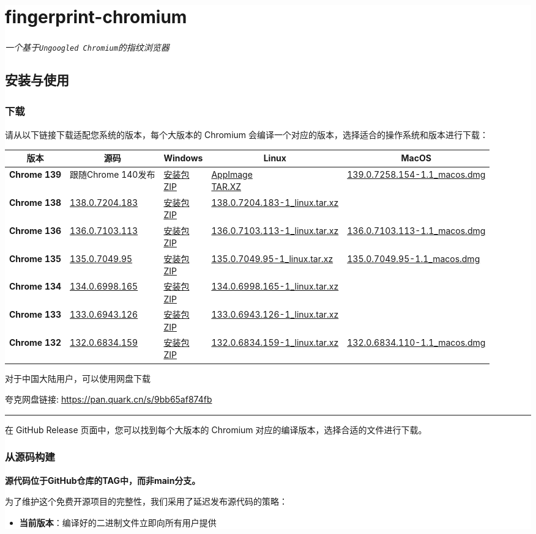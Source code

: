 # fingerprint-chromium

*一个基于`Ungoogled Chromium`的指纹浏览器*

## 安装与使用

### 下载
请从以下链接下载适配您系统的版本，每个大版本的 Chromium 会编译一个对应的版本，选择适合的操作系统和版本进行下载：

| **版本**        | **源码**                                                                                   | **Windows**                                                                                   | **Linux**                                                                                   | **MacOS**     |
|------------------|--------------------------------------------------------------------------------------------|-----------------------------------------------------------------------------------------------|---------------------------------------------------------------------------------------------|-----------------------------------------------------------------------------------------------|
| **Chrome 139**   | 跟随Chrome 140发布                                                                         | [安装包](https://github.com/adryfish/fingerprint-chromium/releases/download/139.0.7258.154/ungoogled-chromium_139.0.7258.154-1.1_installer_x64.exe) <br> [ZIP](https://github.com/adryfish/fingerprint-chromium/releases/download/139.0.7258.154/ungoogled-chromium_139.0.7258.154-1.1_windows_x64.zip) | [AppImage](https://github.com/adryfish/fingerprint-chromium/releases/download/139.0.7258.154/ungoogled-chromium-139.0.7258.154-1-x86_64.AppImage) <br> [TAR.XZ](https://github.com/adryfish/fingerprint-chromium/releases/download/139.0.7258.154/ungoogled-chromium-139.0.7258.154-1-x86_64_linux.tar.xz) | [139.0.7258.154-1.1_macos.dmg](https://github.com/adryfish/fingerprint-chromium/releases/download/139.0.7258.154/ungoogled-chromium_139.0.7258.154-1.1_macos.dmg) |
| **Chrome 138**   | [138.0.7204.183](https://github.com/adryfish/fingerprint-chromium/tree/138.0.7204.183)    | [安装包](https://github.com/adryfish/fingerprint-chromium/releases/download/138.0.7204.183/ungoogled-chromium_138.0.7204.183-1.1_installer_x64.exe) <br> [ZIP](https://github.com/adryfish/fingerprint-chromium/releases/download/138.0.7204.183/ungoogled-chromium_138.0.7204.183-1.1_windows_x64.zip) | [ 138.0.7204.183-1_linux.tar.xz ](https://github.com/adryfish/fingerprint-chromium/releases/download/138.0.7204.183/ungoogled-chromium_138.0.7204.183-1_linux.tar.xz) |  |
| **Chrome 136**   | [136.0.7103.113](https://github.com/adryfish/fingerprint-chromium/tree/136.0.7103.113)              | [安装包](https://github.com/adryfish/fingerprint-chromium/releases/download/136.0.7103.113/ungoogled-chromium_136.0.7103.113-1.1_installer_x64.exe) <br> [ZIP](https://github.com/adryfish/fingerprint-chromium/releases/download/136.0.7103.113/ungoogled-chromium_136.0.7103.113-1.1_windows_x64.zip) | [ 136.0.7103.113-1_linux.tar.xz ](https://github.com/adryfish/fingerprint-chromium/releases/download/136.0.7103.113/ungoogled-chromium_136.0.7103.113-1_linux.tar.xz) | [136.0.7103.113-1.1_macos.dmg](https://github.com/adryfish/fingerprint-chromium/releases/download/136.0.7103.113/ungoogled-chromium_136.0.7103.113-1.1_macos.dmg) |
| **Chrome 135**   | [135.0.7049.95](https://github.com/adryfish/fingerprint-chromium/tree/135.0.7049.95)               | [安装包](https://github.com/adryfish/fingerprint-chromium/releases/download/135.0.7049.95/ungoogled-chromium_135.0.7049.95-1.1_installer_x64.exe) <br> [ZIP](https://github.com/adryfish/fingerprint-chromium/releases/download/135.0.7049.95/ungoogled-chromium_135.0.7049.95-1.1_windows_x64.zip) | [ 135.0.7049.95-1_linux.tar.xz ](https://github.com/adryfish/fingerprint-chromium/releases/download/135.0.7049.95/ungoogled-chromium_135.0.7049.95-1_linux.tar.xz) | [135.0.7049.95-1.1_macos.dmg](https://github.com/adryfish/fingerprint-chromium/releases/download/135.0.7049.95/ungoogled-chromium_135.0.7049.95-1.1_macos.dmg) |
| **Chrome 134**   | [134.0.6998.165](https://github.com/adryfish/fingerprint-chromium/tree/134.0.6998.165)               | [安装包](https://github.com/adryfish/fingerprint-chromium/releases/download/134.0.6998.165/ungoogled-chromium_134.0.6998.165-1.1_installer_x64.exe) <br> [ZIP](https://github.com/adryfish/fingerprint-chromium/releases/download/134.0.6998.165/ungoogled-chromium_134.0.6998.165-1.1_windows_x64.zip) | [ 134.0.6998.165-1_linux.tar.xz ](https://github.com/adryfish/fingerprint-chromium/releases/download/134.0.6998.165/ungoogled-chromium_134.0.6998.165-1_linux.tar.xz) |  |
| **Chrome 133**   | [133.0.6943.126](https://github.com/adryfish/fingerprint-chromium/tree/133.0.6943.126)               | [安装包](https://github.com/adryfish/fingerprint-chromium/releases/download/133.0.6943.126/ungoogled-chromium_133.0.6943.126-1.1_installer_x64.exe) <br> [ZIP](https://github.com/adryfish/fingerprint-chromium/releases/download/133.0.6943.126/ungoogled-chromium_133.0.6943.126-1.1_windows_x64.zip) | [ 133.0.6943.126-1_linux.tar.xz ](https://github.com/adryfish/fingerprint-chromium/releases/download/133.0.6943.126/ungoogled-chromium_133.0.6943.126-1_linux.tar.xz) |  |
| **Chrome 132**   | [132.0.6834.159](https://github.com/adryfish/fingerprint-chromium/tree/132.0.6834.159)               | [安装包](https://github.com/adryfish/fingerprint-chromium/releases/download/132.0.6834.159/ungoogled-chromium_132.0.6834.159-1.1_installer_x64.exe) <br> [ZIP](https://github.com/adryfish/fingerprint-chromium/releases/download/132.0.6834.159/ungoogled-chromium_132.0.6834.159-1.1_windows_x64.zip) | [ 132.0.6834.159-1_linux.tar.xz ](https://github.com/adryfish/fingerprint-chromium/releases/download/132.0.6834.159/ungoogled-chromium_132.0.6834.159-1_linux.tar.xz) | [132.0.6834.110-1.1_macos.dmg](https://github.com/adryfish/fingerprint-chromium/releases/download/132.0.6834.159/ungoogled-chromium_132.0.6834.110-1.1_macos.dmg) |

对于中国大陆用户，可以使用网盘下载

夸克网盘链接: https://pan.quark.cn/s/9bb65af874fb

---

在 GitHub Release 页面中，您可以找到每个大版本的 Chromium 对应的编译版本，选择合适的文件进行下载。

### 从源码构建

**源代码位于GitHub仓库的TAG中，而非main分支。**

为了维护这个免费开源项目的完整性，我们采用了延迟发布源代码的策略：

- **当前版本**：编译好的二进制文件立即向所有用户提供